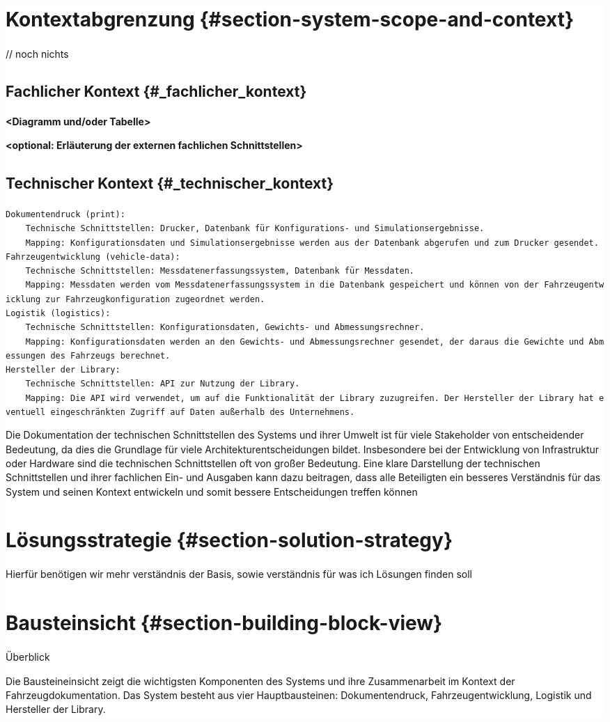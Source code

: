 # Kontextabgrenzung {#section-system-scope-and-context}

// noch nichts 

## Fachlicher Kontext {#_fachlicher_kontext}

**\<Diagramm und/oder Tabelle>**

**\<optional: Erläuterung der externen fachlichen Schnittstellen>**



## Technischer Kontext {#_technischer_kontext}

    Dokumentendruck (print):
        Technische Schnittstellen: Drucker, Datenbank für Konfigurations- und Simulationsergebnisse.
        Mapping: Konfigurationsdaten und Simulationsergebnisse werden aus der Datenbank abgerufen und zum Drucker gesendet.
    Fahrzeugentwicklung (vehicle-data):
        Technische Schnittstellen: Messdatenerfassungssystem, Datenbank für Messdaten.
        Mapping: Messdaten werden vom Messdatenerfassungssystem in die Datenbank gespeichert und können von der Fahrzeugentwicklung zur Fahrzeugkonfiguration zugeordnet werden.
    Logistik (logistics):
        Technische Schnittstellen: Konfigurationsdaten, Gewichts- und Abmessungsrechner.
        Mapping: Konfigurationsdaten werden an den Gewichts- und Abmessungsrechner gesendet, der daraus die Gewichte und Abmessungen des Fahrzeugs berechnet.
    Hersteller der Library:
        Technische Schnittstellen: API zur Nutzung der Library.
        Mapping: Die API wird verwendet, um auf die Funktionalität der Library zuzugreifen. Der Hersteller der Library hat eventuell eingeschränkten Zugriff auf Daten außerhalb des Unternehmens.

Die Dokumentation der technischen Schnittstellen des Systems und ihrer Umwelt ist für viele Stakeholder von entscheidender Bedeutung, da dies die Grundlage für viele Architekturentscheidungen bildet. Insbesondere bei der Entwicklung von Infrastruktur oder Hardware sind die technischen Schnittstellen oft von großer Bedeutung. Eine klare Darstellung der technischen Schnittstellen und ihrer fachlichen Ein- und Ausgaben kann dazu beitragen, dass alle Beteiligten ein besseres Verständnis für das System und seinen Kontext entwickeln und somit bessere Entscheidungen treffen können


# Lösungsstrategie {#section-solution-strategy}

Hierfür benötigen wir mehr verständnis der Basis, sowie verständnis für was ich Lösungen finden soll

# Bausteinsicht {#section-building-block-view}



Überblick


Die Bausteineinsicht zeigt die wichtigsten Komponenten des Systems und ihre Zusammenarbeit im Kontext der Fahrzeugdokumentation. Das System besteht aus vier Hauptbausteinen: Dokumentendruck, Fahrzeugentwicklung, Logistik und Hersteller der Library.
